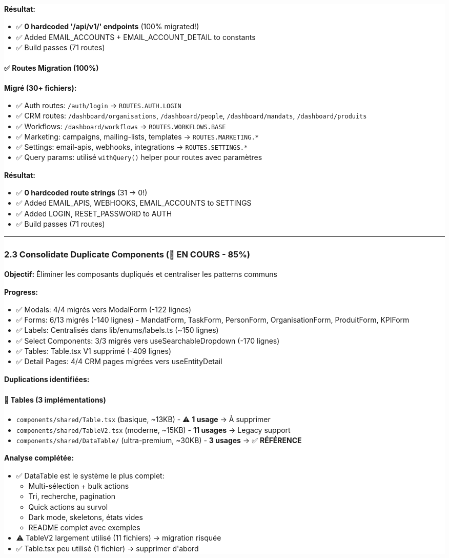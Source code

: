 **Résultat:**
- ✅ **0 hardcoded '/api/v1/' endpoints** (100% migrated!)
- ✅ Added EMAIL_ACCOUNTS + EMAIL_ACCOUNT_DETAIL to constants
- ✅ Build passes (71 routes)

#### ✅ Routes Migration (100%)

**Migré (30+ fichiers):**
- ✅ Auth routes: `/auth/login` → `ROUTES.AUTH.LOGIN`
- ✅ CRM routes: `/dashboard/organisations`, `/dashboard/people`, `/dashboard/mandats`, `/dashboard/produits`
- ✅ Workflows: `/dashboard/workflows` → `ROUTES.WORKFLOWS.BASE`
- ✅ Marketing: campaigns, mailing-lists, templates → `ROUTES.MARKETING.*`
- ✅ Settings: email-apis, webhooks, integrations → `ROUTES.SETTINGS.*`
- ✅ Query params: utilisé `withQuery()` helper pour routes avec paramètres

**Résultat:**
- ✅ **0 hardcoded route strings** (31 → 0!)
- ✅ Added EMAIL_APIS, WEBHOOKS, EMAIL_ACCOUNTS to SETTINGS
- ✅ Added LOGIN, RESET_PASSWORD to AUTH
- ✅ Build passes (71 routes)

---

### 2.3 Consolidate Duplicate Components (🔄 EN COURS - 85%)

**Objectif:** Éliminer les composants dupliqués et centraliser les patterns communs

**Progress:**
- ✅ Modals: 4/4 migrés vers ModalForm (-122 lignes)
- ✅ Forms: 6/13 migrés (-140 lignes) - MandatForm, TaskForm, PersonForm, OrganisationForm, ProduitForm, KPIForm
- ✅ Labels: Centralisés dans lib/enums/labels.ts (~150 lignes)
- ✅ Select Components: 3/3 migrés vers useSearchableDropdown (-170 lignes)
- ✅ Tables: Table.tsx V1 supprimé (-409 lignes)
- ✅ Detail Pages: 4/4 CRM pages migrées vers useEntityDetail

**Duplications identifiées:**

#### 🔴 Tables (3 implémentations)
- `components/shared/Table.tsx` (basique, ~13KB) - ⚠️ **1 usage** → À supprimer
- `components/shared/TableV2.tsx` (moderne, ~15KB) - **11 usages** → Legacy support
- `components/shared/DataTable/` (ultra-premium, ~30KB) - **3 usages** → ✅ **RÉFÉRENCE**

**Analyse complétée:**
- ✅ DataTable est le système le plus complet:
  - Multi-sélection + bulk actions
  - Tri, recherche, pagination
  - Quick actions au survol
  - Dark mode, skeletons, états vides
  - README complet avec exemples
- ⚠️ TableV2 largement utilisé (11 fichiers) → migration risquée
- ✅ Table.tsx peu utilisé (1 fichier) → supprimer d'abord
